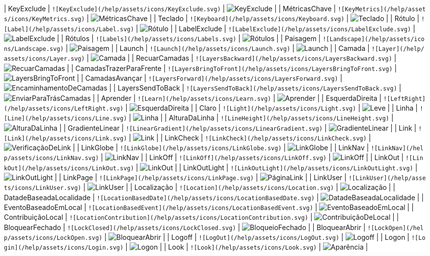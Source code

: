 | KeyExclude | `![KeyExclude](/help/assets/icons/KeyExclude.svg)` | ![KeyExclude](/help/assets/icons/KeyExclude.svg) |
| MétricasChave | `![KeyMetrics](/help/assets/icons/KeyMetrics.svg)` | ![MétricasChave](/help/assets/icons/KeyMetrics.svg) |
| Teclado | `![Keyboard](/help/assets/icons/Keyboard.svg)` | ![Teclado](/help/assets/icons/Keyboard.svg) |
| Rótulo | `![Label](/help/assets/icons/Label.svg)` | ![Rótulo](/help/assets/icons/Label.svg) |
| LabelExclude | `![LabelExclude](/help/assets/icons/LabelExclude.svg)` | ![LabelExclude](/help/assets/icons/LabelExclude.svg) |
| Rótulos | `![Labels](/help/assets/icons/Labels.svg)` | ![Rótulos](/help/assets/icons/Labels.svg) |
| Paisagem | `![Landscape](/help/assets/icons/Landscape.svg)` | ![Paisagem](/help/assets/icons/Landscape.svg) |
| Launch | `![Launch](/help/assets/icons/Launch.svg)` | ![Launch](/help/assets/icons/Launch.svg) |
| Camada | `![Layer](/help/assets/icons/Layer.svg)` | ![Camada](/help/assets/icons/Layer.svg) |
| RecuarCamadas | `![LayersBackward](/help/assets/icons/LayersBackward.svg)` | ![RecuarCamadas](/help/assets/icons/LayersBackward.svg) |
| CamadasTrazerParaFrente | `![LayersBringToFront](/help/assets/icons/LayersBringToFront.svg)` | ![LayersBringToFront](/help/assets/icons/LayersBringToFront.svg) |
| CamadasAvançar | `![LayersForward](/help/assets/icons/LayersForward.svg)` | ![EncaminhamentoDeCamadas](/help/assets/icons/LayersForward.svg) |
| LayersSendToBack | `![LayersSendToBack](/help/assets/icons/LayersSendToBack.svg)` | ![EnviarParaTrásCamadas](/help/assets/icons/LayersSendToBack.svg) |
| Aprender | `![Learn](/help/assets/icons/Learn.svg)` | ![Aprender](/help/assets/icons/Learn.svg) |
| EsquerdaDireita | `![LeftRight](/help/assets/icons/LeftRight.svg)` | ![EsquerdaDireita](/help/assets/icons/LeftRight.svg) |
| Claro | `![Light](/help/assets/icons/Light.svg)` | ![Leve](/help/assets/icons/Light.svg) |
| Linha | `![Line](/help/assets/icons/Line.svg)` | ![Linha](/help/assets/icons/Line.svg) |
| AlturaDaLinha | `![LineHeight](/help/assets/icons/LineHeight.svg)` | ![AlturaDaLinha](/help/assets/icons/LineHeight.svg) |
| GradienteLinear | `![LinearGradient](/help/assets/icons/LinearGradient.svg)` | ![GradienteLinear](/help/assets/icons/LinearGradient.svg) |
| Link | `![Link](/help/assets/icons/Link.svg)` | ![Link](/help/assets/icons/Link.svg) |
| LinkCheck | `![LinkCheck](/help/assets/icons/LinkCheck.svg)` | ![VerificaçãoDeLink](/help/assets/icons/LinkCheck.svg) |
| LinkGlobe | `![LinkGlobe](/help/assets/icons/LinkGlobe.svg)` | ![LinkGlobe](/help/assets/icons/LinkGlobe.svg) |
| LinkNav | `![LinkNav](/help/assets/icons/LinkNav.svg)` | ![LinkNav](/help/assets/icons/LinkNav.svg) |
| LinkOff | `![LinkOff](/help/assets/icons/LinkOff.svg)` | ![LinkOff](/help/assets/icons/LinkOff.svg) |
| LinkOut | `![LinkOut](/help/assets/icons/LinkOut.svg)` | ![LinkOut](/help/assets/icons/LinkOut.svg) |
| LinkOutLight | `![LinkOutLight](/help/assets/icons/LinkOutLight.svg)` | ![LinkOutLight](/help/assets/icons/LinkOutLight.svg) |
| LinkPage | `![LinkPage](/help/assets/icons/LinkPage.svg)` | ![PáginaLink](/help/assets/icons/LinkPage.svg) |
| LinkUser | `![LinkUser](/help/assets/icons/LinkUser.svg)` | ![LinkUser](/help/assets/icons/LinkUser.svg) |
| Localização | `![Location](/help/assets/icons/Location.svg)` | ![Localização](/help/assets/icons/Location.svg) |
| DatadeBaseadaLocalidade | `![LocationBasedDate](/help/assets/icons/LocationBasedDate.svg)` | ![DatadeBaseadaLocalidade](/help/assets/icons/LocationBasedDate.svg) |
| EventoBaseadoEmLocal | `![LocationBasedEvent](/help/assets/icons/LocationBasedEvent.svg)` | ![EventoBaseadoEmLocal](/help/assets/icons/LocationBasedEvent.svg) |
| ContribuiçãoLocal | `![LocationContribution](/help/assets/icons/LocationContribution.svg)` | ![ContribuiçãoDeLocal](/help/assets/icons/LocationContribution.svg) |
| BloquearFechado | `![LockClosed](/help/assets/icons/LockClosed.svg)` | ![BloqueioFechado](/help/assets/icons/LockClosed.svg) |
| BloquearAbrir | `![LockOpen](/help/assets/icons/LockOpen.svg)` | ![BloquearAbrir](/help/assets/icons/LockOpen.svg) |
| Logoff | `![LogOut](/help/assets/icons/LogOut.svg)` | ![Logoff](/help/assets/icons/LogOut.svg) |
| Logon | `![Login](/help/assets/icons/Login.svg)` | ![Logon](/help/assets/icons/Login.svg) |
| Look | `![Look](/help/assets/icons/Look.svg)` | ![Aparência](/help/assets/icons/Look.svg) |